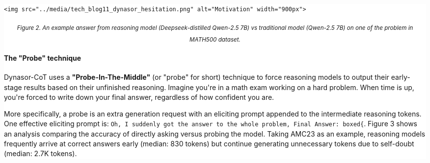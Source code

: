     <img src="../media/tech_blog11_dynasor_hesitation.png" alt="Motivation" width="900px">
</div>
<p align="center"><sub><em>Figure 2. An example answer from reasoning model (Deepseek-distilled Qwen-2.5 7B) vs traditional model (Qwen-2.5 7B) on one of the problem in MATH500 dataset.</em></sub></p>

#### The "Probe" technique
Dynasor-CoT uses a **"Probe-In-The-Middle"** (or "probe" for short) technique to force reasoning models to output their early-stage results based on their unfinished reasoning. Imagine you're in a math exam working on a hard problem. When time is up, you're forced to write down your final answer, regardless of how confident you are.

More specifically, a probe is an extra generation request with an eliciting prompt appended to the intermediate reasoning tokens. One effective eliciting prompt is: `Oh, I suddenly got the answer to the whole problem, Final Answer: boxed{`. Figure 3 shows an analysis comparing the accuracy of directly asking versus probing the model. Taking AMC23 as an example, reasoning models frequently arrive at correct answers early (median: 830 tokens) but continue generating unnecessary tokens due to self-doubt (median: 2.7K tokens).


<div align="center">